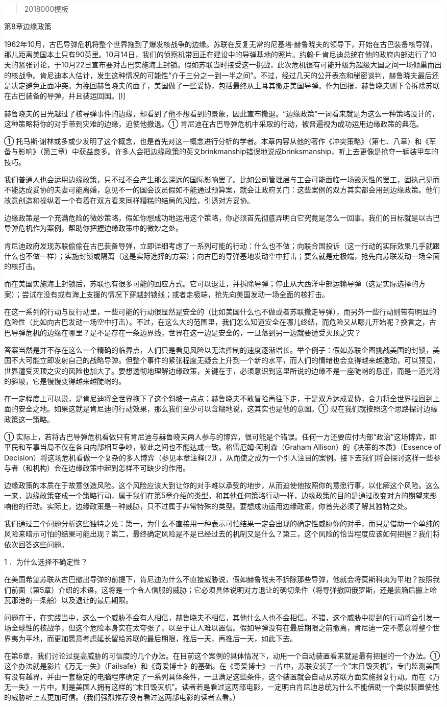 # 
> 2018000模板



第8章边缘政策

1962年10月，古巴导弹危机将整个世界拖到了爆发核战争的边缘。苏联在反复无常的尼基塔·赫鲁晓夫的领导下，开始在古巴装备核导弹，那儿距离美国本土只有90英里。10月14日，我们的侦察机带回正在建设中的导弹基地的照片。约翰·F·肯尼迪总统在他的政府内部进行了10天的紧张讨论，于10月22日宣布要对古巴实施海上封锁。假如苏联当时接受这一挑战，此次危机很有可能升级为超级大国之间一场倾巢而出的核战争。肯尼迪本人估计，发生这种情况的可能性“介于三分之一到一半之间”。不过，经过几天的公开表态和秘密谈判，赫鲁晓夫最后还是决定避免正面冲突。为挽回赫鲁晓夫的面子，美国做了一些妥协，包括最终从土耳其撤走美国导弹。作为回报，赫鲁晓夫则下令拆除苏联在古巴装备的导弹，并且装运回国。[l]

赫鲁晓夫的目光越过了核导弹事件的边缘，却看到了他不想看到的景象，因此宣布撤退。“边缘政策”一词看来就是为这么一种策略设计的，这种策略将你的对手带到灾难的边缘，迫使他撤退。① 肯尼迪在古巴导弹危机中采取的行动，被普遍视为成功运用边缘政策的典范。

① 托马斯·谢林或多或少发明了这个概念，也是首先对这一概念进行分析的学者。本章内容从他的著作《冲突策略》（第七、八章）和《军备与影响》（第三章）中获益良多。许多人会把边缘政策的英文brinkmanship错误地说成brinksmanship，听上去更像是抢夺一辆装甲车的技巧。

我们普通人也会运用边缘政策，只不过不会产生那么深远的国际影响罢了。比如公司管理层与工会可能面临一场毁灭性的罢工，固执己见而不能达成妥协的夫妻可能离婚，意见不一的国会议员假如不能通过预算案，就会让政府关门：这些案例的双方其实都会用到边缘政策。他们故意创造和操纵着一个有着在双方看来同样糟糕的结局的风险，引诱对方妥协。

边缘政策是一个充满危险的微妙策略，假如你想成功地运用这个策略，你必须首先彻底弄明白它究竟是怎么一回事。我们的目标就是以古巴导弹危机作为案例，帮助你把握边缘政策中的微妙之处。

肯尼迪政府发现苏联偷偷在古巴装备导弹，立即详细考虑了一系列可能的行动：什么也不做；向联合国投诉（这一行动的实际效果几乎就跟什么也不做一样）；实施封锁或隔离（这是实际选择的方案）；向古巴的导弹基地发动空中打击；要么就是走极端，抢先向苏联发动一场全面的核打击。

而在美国实施海上封锁后，苏联也有很多可能的回应方式。它可以退让，并拆除导弹；停止从大西洋中部运输导弹（这是实际选择的方案）；尝试在没有或有海上支援的情况下穿越封锁线；或者走极端，抢先向美国发动一场全面的核打击。

在这一系列的行动与反行动里，一些可能的行动很显然是安全的（比如美国什么也不做或者苏联撤走导弹），而另外一些行动则带有明显的危险性（比如向古巴发动一场空中打击）。不过，在这么大的范围里，我们怎么知道安全在哪儿终结，而危险又从哪儿开始呢？换言之，古巴导弹危机的边缘在哪里？是不是存在一条边界线，世界在这一边是安全的，一旦落到另一边就要遭受灭顶之灾？

答案当然是并不存在这么一个精确的临界点，人们只是看见风险以无法控制的速度逐渐增长。举个例子：假如苏联企图挑战美国的封锁，美国不大可能立即发射自己的战略导弹。但整个事件的紧张程度无疑会上升到一个新的水平，而人们的情绪也会变得越来越激动，可以预见，世界遭受灭顶之灾的风险也加大了。要想透彻地理解边缘政策，关键在于，必须意识到这里所说的边缘不是一座陡峭的悬崖，而是一道光滑的斜坡，它是慢慢变得越来越陡峭的。

在一定程度上可以说，是肯尼迪将全世界拖下了这个斜坡一点点；赫鲁晓夫不敢冒险再往下走，于是双方达成妥协，合力将全世界拉回到上面的安全之地。如果这就是肯尼迪的行动效果，那么我们至少可以含糊地说，这其实也是他的意图。① 现在我们就按照这个思路探讨边缘政策这一策略。

① 实际上，若将古巴导弹危机看做只有肯尼迪与赫鲁晓夫两人参与的博弈，很可能是个错误。任何一方还要应付内部“政治”这场博弈，即平民和军事当局不仅在各自内部相互争吵，彼此之间也不能达成一致。格雷厄姆·阿利森（Graham Allison）的《决策的本质》（Essence of Decision）将这场危机看做一个复杂的多人博弈（参见本章注释[2]) ，从而使之成为一个引人注目的案例。接下去我们将会探讨这样一些参与者（和机构）会在边缘政策中起到怎样不可缺少的作用。

边缘政策的本质在于故意创造风险。这个风险应该大到让你的对手难以承受的地步，从而迫使他按照你的意愿行事，以化解这个风险。这么一来，边缘政策变成一个策略行动，属于我们在第5章介绍的类型。和其他任何策略行动一样，边缘政策的目的是通过改变对方的期望来影响他的行动。实际上，边缘政策是一种威胁，只不过属于非常特殊的类型。要想成功运用边缘政策，你首先必须了解其独特之处。

我们通过三个问题分析这些独特之处：第一，为什么不直接用一种表示可怕结果一定会出现的确定性威胁你的对手，而只是借助一个单纯的风险来暗示可怕的结果可能出现？第二，最终确定风险是不是已经过去的机制又是什么？第三，这个风险的恰当程度应该如何把握？我们将依次回答这些问题。

1 ．为什么选择不确定性？

在美国希望苏联从古巴撤出导弹的前提下，肯尼迪为什么不直接威胁说，假如赫鲁晓夫不拆除那些导弹，他就会将莫斯科夷为平地？按照我们前面（第5章）介绍的术语，这将是一个令人信服的威胁；它必须具体说明对方退让的确切条件（将导弹撤回俄罗斯，还是装箱后搬上哈瓦那港的一条船）以及退让的最后期限。

问题在于，在实践当中，这么一个威胁不会有人相信，赫鲁晓夫不相信，其他什么人也不会相信。不错，这个威胁中提到的行动将会引发一场全球性的核战争，但这个危险本身实在太夸张了，以至于让人难以置信。假如导弹没有在最后期限之前撤离，肯尼迪一定不愿意将整个世界夷为平地，而更加愿意考虑延长留给苏联的最后期限，推后一天，再推后一天，如此下去。

在第6章，我们讨论过提高威胁的可信度的几个办法。在目前这个案例的具体情况下，动用一个自动装置看来就是最有把握的一个办法。① 这个办法就是影片《万无一失》（Failsafe）和《奇爱博士》的基础。在《奇爱博士》一片中，苏联安装了一个“末日毁灭机”，专门监测美国有没有越界，并由一套稳定的电脑程序确定了一系列具体条件，一旦满足这些条件，这个装置就会自动从苏联方面实施报复行动。而在《万无一失》一片中，则是美国人拥有这样的“末日毁灭机”。读者若是看过这两部电影，一定明白肯尼迪总统为什么不能借助一个类似装置使他的威胁听上去更加可信。（我们强烈推荐没有看过这两部电影的读者去看。）
